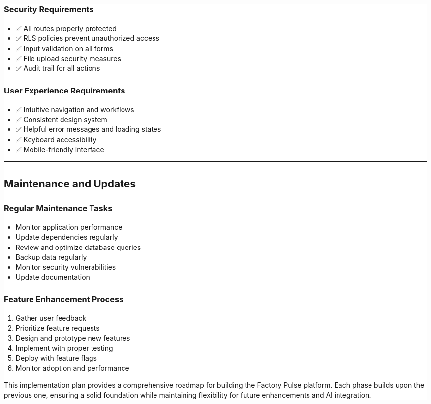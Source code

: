 ### Security Requirements
- ✅ All routes properly protected
- ✅ RLS policies prevent unauthorized access
- ✅ Input validation on all forms
- ✅ File upload security measures
- ✅ Audit trail for all actions

### User Experience Requirements
- ✅ Intuitive navigation and workflows
- ✅ Consistent design system
- ✅ Helpful error messages and loading states
- ✅ Keyboard accessibility
- ✅ Mobile-friendly interface

---

## Maintenance and Updates

### Regular Maintenance Tasks
- Monitor application performance
- Update dependencies regularly
- Review and optimize database queries
- Backup data regularly
- Monitor security vulnerabilities
- Update documentation

### Feature Enhancement Process
1. Gather user feedback
2. Prioritize feature requests
3. Design and prototype new features
4. Implement with proper testing
5. Deploy with feature flags
6. Monitor adoption and performance

This implementation plan provides a comprehensive roadmap for building the Factory Pulse platform. Each phase builds upon the previous one, ensuring a solid foundation while maintaining flexibility for future enhancements and AI integration.